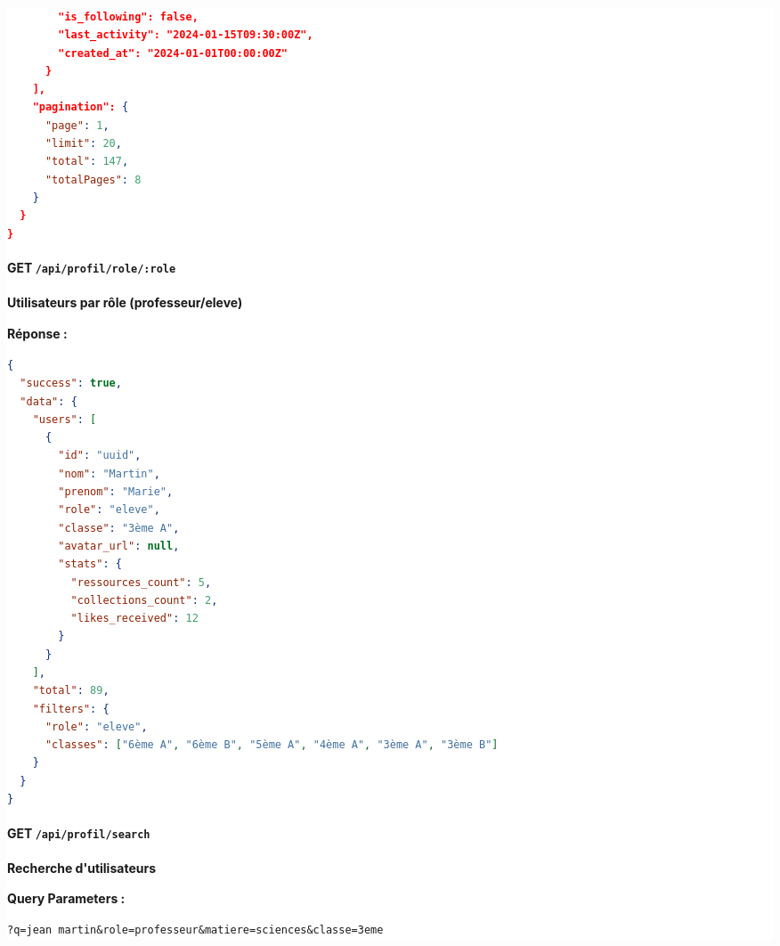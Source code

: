 ```json
        "is_following": false,
        "last_activity": "2024-01-15T09:30:00Z",
        "created_at": "2024-01-01T00:00:00Z"
      }
    ],
    "pagination": {
      "page": 1,
      "limit": 20,
      "total": 147,
      "totalPages": 8
    }
  }
}
```

#### GET `/api/profil/role/:role`
**Utilisateurs par rôle (professeur/eleve)**

**Réponse :**
```json
{
  "success": true,
  "data": {
    "users": [
      {
        "id": "uuid",
        "nom": "Martin",
        "prenom": "Marie",
        "role": "eleve",
        "classe": "3ème A",
        "avatar_url": null,
        "stats": {
          "ressources_count": 5,
          "collections_count": 2,
          "likes_received": 12
        }
      }
    ],
    "total": 89,
    "filters": {
      "role": "eleve",
      "classes": ["6ème A", "6ème B", "5ème A", "4ème A", "3ème A", "3ème B"]
    }
  }
}
```

#### GET `/api/profil/search`
**Recherche d'utilisateurs**

**Query Parameters :**
```
?q=jean martin&role=professeur&matiere=sciences&classe=3eme
```
